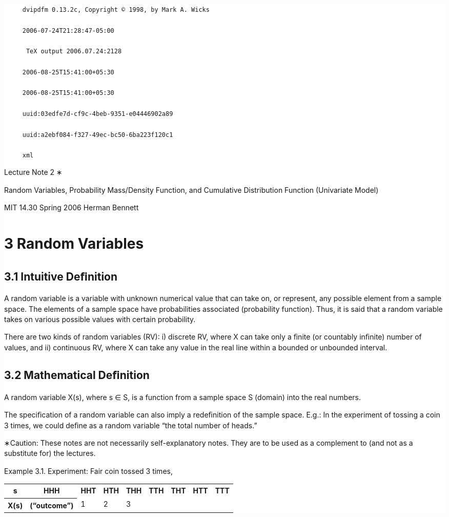 
         dvipdfm 0.13.2c, Copyright © 1998, by Mark A. Wicks

         2006-07-24T21:28:47-05:00

          TeX output 2006.07.24:2128

         2006-08-25T15:41:00+05:30

         2006-08-25T15:41:00+05:30

         uuid:03edfe7d-cf9c-4beb-9351-e04446902a89

         uuid:a2ebf084-f327-49ec-bc50-6ba223f120c1

         xml

Lecture Note 2 ∗ 

Random Variables, Probability Mass/Density Function, and Cumulative Distribution Function (Univariate Model) 

MIT 14.30 Spring 2006 Herman Bennett 

# 3 Random Variables 

## 3.1 Intuitive Deﬁnition 

A random variable is a variable with unknown numerical value that can take on, or represent, any possible element from a sample space. The elements of a sample space have probabilities associated (probability function). Thus, it is said that a random variable takes on various possible values with certain probability. 

There are two kinds of random variables (RV): i) discrete RV, where X can take only a ﬁnite (or countably inﬁnite) number of values, and ii) continuous RV, where X can take any value in the real line within a bounded or unbounded interval. 

## 3.2 Mathematical Deﬁnition 

A random variable X(s), where s ∈ S, is a function from a sample space S (domain) into the real numbers. 

The speciﬁcation of a random variable can also imply a redeﬁnition of the sample space. E.g.: In the experiment of tossing a coin 3 times, we could deﬁne as a random variable “the total number of heads.” 

∗Caution: These notes are not necessarily self-explanatory notes. They are to be used as a complement to (and not as a substitute for) the lectures. 

Example 3.1. Experiment: Fair coin tossed 3 times,

<Table>
<TR>
<TH>s </TH>
<TH>HHH </TH>
<TH>HHT </TH>
<TH>HTH </TH>
<TH>THH </TH>
<TH>TTH </TH>
<TH>THT </TH>
<TH>HTT </TH>
<TH>TTT </TH>
</TR>
<TR>
<TH>X(s) </TH>
<TH>(“outcome”) </TH>
<TD>1 </TD>
<TD>2 </TD>
<TD>3 </TD>
